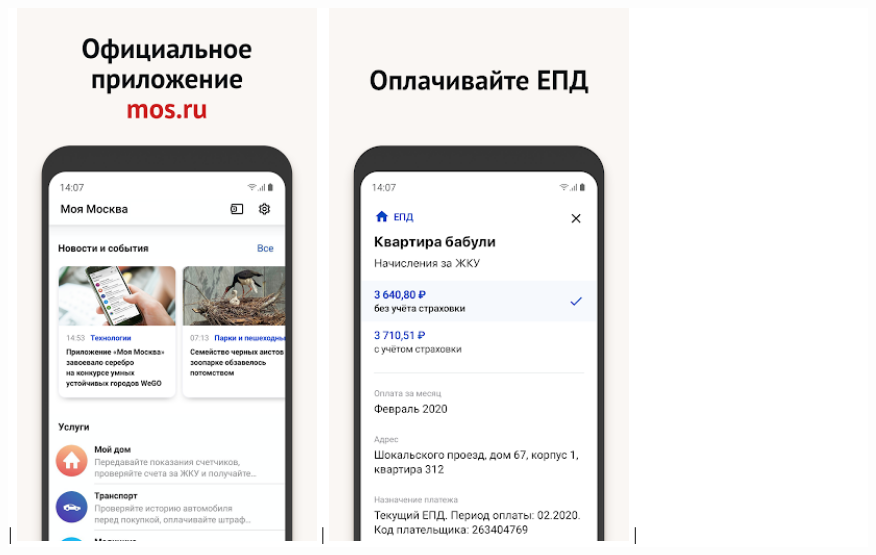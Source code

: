  | <img src="resources/ru.mos.app___1.7.1/screenshot_1.png" alt="screenshot" width="300"/>  | <img src="resources/ru.mos.app___1.7.1/screenshot_2.png" alt="screenshot" width="300"/>  |